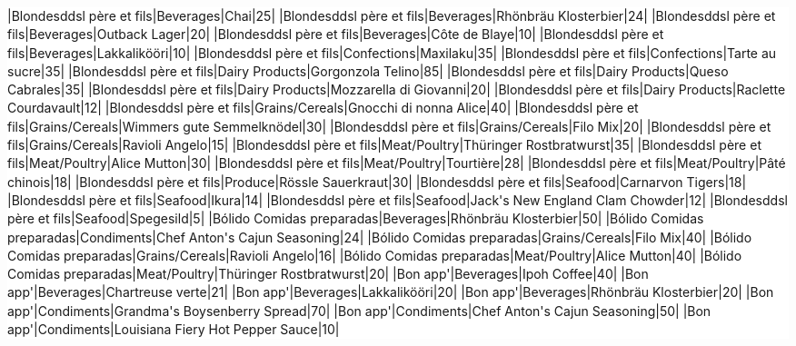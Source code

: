 |Blondesddsl p&#232;re et fils|Beverages|Chai|25|
|Blondesddsl p&#232;re et fils|Beverages|Rh&#246;nbr&#228;u Klosterbier|24|
|Blondesddsl p&#232;re et fils|Beverages|Outback Lager|20|
|Blondesddsl p&#232;re et fils|Beverages|C&#244;te de Blaye|10|
|Blondesddsl p&#232;re et fils|Beverages|Lakkalik&#246;&#246;ri|10|
|Blondesddsl p&#232;re et fils|Confections|Maxilaku|35|
|Blondesddsl p&#232;re et fils|Confections|Tarte au sucre|35|
|Blondesddsl p&#232;re et fils|Dairy Products|Gorgonzola Telino|85|
|Blondesddsl p&#232;re et fils|Dairy Products|Queso Cabrales|35|
|Blondesddsl p&#232;re et fils|Dairy Products|Mozzarella di Giovanni|20|
|Blondesddsl p&#232;re et fils|Dairy Products|Raclette Courdavault|12|
|Blondesddsl p&#232;re et fils|Grains/Cereals|Gnocchi di nonna Alice|40|
|Blondesddsl p&#232;re et fils|Grains/Cereals|Wimmers gute Semmelkn&#246;del|30|
|Blondesddsl p&#232;re et fils|Grains/Cereals|Filo Mix|20|
|Blondesddsl p&#232;re et fils|Grains/Cereals|Ravioli Angelo|15|
|Blondesddsl p&#232;re et fils|Meat/Poultry|Th&#252;ringer Rostbratwurst|35|
|Blondesddsl p&#232;re et fils|Meat/Poultry|Alice Mutton|30|
|Blondesddsl p&#232;re et fils|Meat/Poultry|Tourti&#232;re|28|
|Blondesddsl p&#232;re et fils|Meat/Poultry|P&#226;t&#233; chinois|18|
|Blondesddsl p&#232;re et fils|Produce|R&#246;ssle Sauerkraut|30|
|Blondesddsl p&#232;re et fils|Seafood|Carnarvon Tigers|18|
|Blondesddsl p&#232;re et fils|Seafood|Ikura|14|
|Blondesddsl p&#232;re et fils|Seafood|Jack&#39;s New England Clam Chowder|12|
|Blondesddsl p&#232;re et fils|Seafood|Spegesild|5|
|B&#243;lido Comidas preparadas|Beverages|Rh&#246;nbr&#228;u Klosterbier|50|
|B&#243;lido Comidas preparadas|Condiments|Chef Anton&#39;s Cajun Seasoning|24|
|B&#243;lido Comidas preparadas|Grains/Cereals|Filo Mix|40|
|B&#243;lido Comidas preparadas|Grains/Cereals|Ravioli Angelo|16|
|B&#243;lido Comidas preparadas|Meat/Poultry|Alice Mutton|40|
|B&#243;lido Comidas preparadas|Meat/Poultry|Th&#252;ringer Rostbratwurst|20|
|Bon app&#39;|Beverages|Ipoh Coffee|40|
|Bon app&#39;|Beverages|Chartreuse verte|21|
|Bon app&#39;|Beverages|Lakkalik&#246;&#246;ri|20|
|Bon app&#39;|Beverages|Rh&#246;nbr&#228;u Klosterbier|20|
|Bon app&#39;|Condiments|Grandma&#39;s Boysenberry Spread|70|
|Bon app&#39;|Condiments|Chef Anton&#39;s Cajun Seasoning|50|
|Bon app&#39;|Condiments|Louisiana Fiery Hot Pepper Sauce|10|